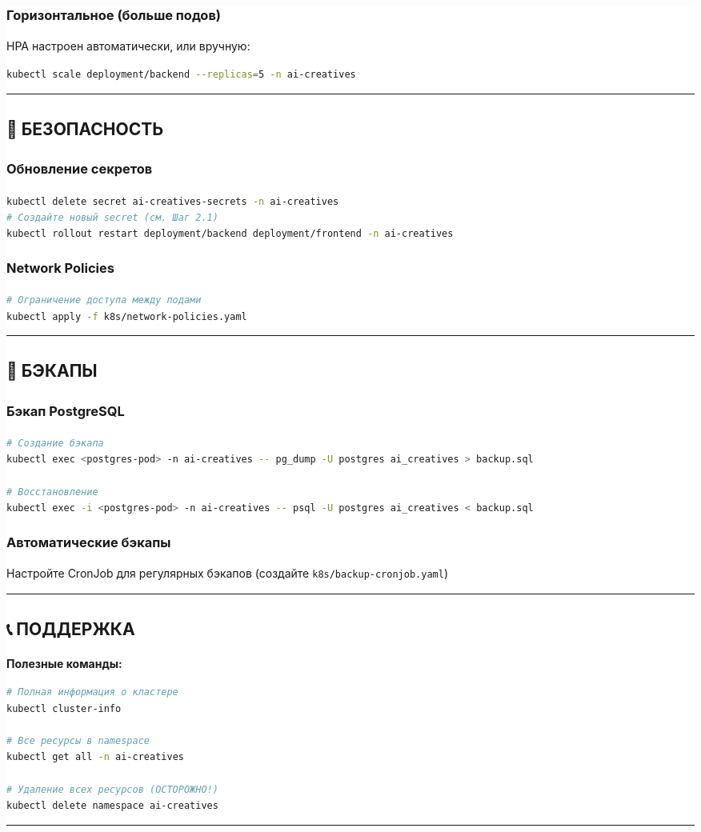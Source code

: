 ### Горизонтальное (больше подов)
HPA настроен автоматически, или вручную:
```bash
kubectl scale deployment/backend --replicas=5 -n ai-creatives
```

---

## 🔐 БЕЗОПАСНОСТЬ

### Обновление секретов
```bash
kubectl delete secret ai-creatives-secrets -n ai-creatives
# Создайте новый secret (см. Шаг 2.1)
kubectl rollout restart deployment/backend deployment/frontend -n ai-creatives
```

### Network Policies
```bash
# Ограничение доступа между подами
kubectl apply -f k8s/network-policies.yaml
```

---

## 💾 БЭКАПЫ

### Бэкап PostgreSQL
```bash
# Создание бэкапа
kubectl exec <postgres-pod> -n ai-creatives -- pg_dump -U postgres ai_creatives > backup.sql

# Восстановление
kubectl exec -i <postgres-pod> -n ai-creatives -- psql -U postgres ai_creatives < backup.sql
```

### Автоматические бэкапы
Настройте CronJob для регулярных бэкапов (создайте `k8s/backup-cronjob.yaml`)

---

## 📞 ПОДДЕРЖКА

**Полезные команды:**
```bash
# Полная информация о кластере
kubectl cluster-info

# Все ресурсы в namespace
kubectl get all -n ai-creatives

# Удаление всех ресурсов (ОСТОРОЖНО!)
kubectl delete namespace ai-creatives
```

---